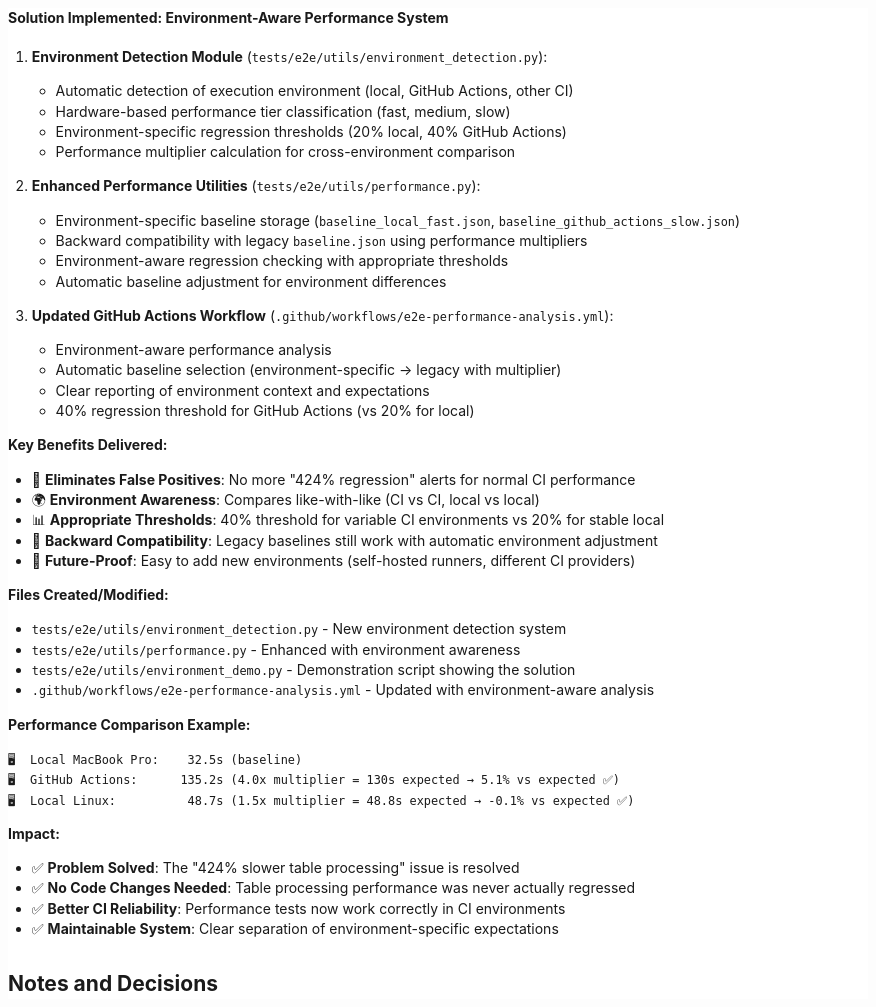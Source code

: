 #### Solution Implemented: Environment-Aware Performance System

1. **Environment Detection Module** (`tests/e2e/utils/environment_detection.py`):

   - Automatic detection of execution environment (local, GitHub Actions, other CI)
   - Hardware-based performance tier classification (fast, medium, slow)
   - Environment-specific regression thresholds (20% local, 40% GitHub Actions)
   - Performance multiplier calculation for cross-environment comparison

1. **Enhanced Performance Utilities** (`tests/e2e/utils/performance.py`):

   - Environment-specific baseline storage (`baseline_local_fast.json`, `baseline_github_actions_slow.json`)
   - Backward compatibility with legacy `baseline.json` using performance multipliers
   - Environment-aware regression checking with appropriate thresholds
   - Automatic baseline adjustment for environment differences

1. **Updated GitHub Actions Workflow** (`.github/workflows/e2e-performance-analysis.yml`):

   - Environment-aware performance analysis
   - Automatic baseline selection (environment-specific → legacy with multiplier)
   - Clear reporting of environment context and expectations
   - 40% regression threshold for GitHub Actions (vs 20% for local)

**Key Benefits Delivered:**

- 🎯 **Eliminates False Positives**: No more "424% regression" alerts for normal CI performance
- 🌍 **Environment Awareness**: Compares like-with-like (CI vs CI, local vs local)
- 📊 **Appropriate Thresholds**: 40% threshold for variable CI environments vs 20% for stable local
- 🔄 **Backward Compatibility**: Legacy baselines still work with automatic environment adjustment
- 🚀 **Future-Proof**: Easy to add new environments (self-hosted runners, different CI providers)

**Files Created/Modified:**

- `tests/e2e/utils/environment_detection.py` - New environment detection system
- `tests/e2e/utils/performance.py` - Enhanced with environment awareness
- `tests/e2e/utils/environment_demo.py` - Demonstration script showing the solution
- `.github/workflows/e2e-performance-analysis.yml` - Updated with environment-aware analysis

**Performance Comparison Example:**

```text
🖥️  Local MacBook Pro:    32.5s (baseline)
🖥️  GitHub Actions:      135.2s (4.0x multiplier = 130s expected → 5.1% vs expected ✅)
🖥️  Local Linux:          48.7s (1.5x multiplier = 48.8s expected → -0.1% vs expected ✅)
```

**Impact:**

- ✅ **Problem Solved**: The "424% slower table processing" issue is resolved
- ✅ **No Code Changes Needed**: Table processing performance was never actually regressed
- ✅ **Better CI Reliability**: Performance tests now work correctly in CI environments
- ✅ **Maintainable System**: Clear separation of environment-specific expectations

## Notes and Decisions
